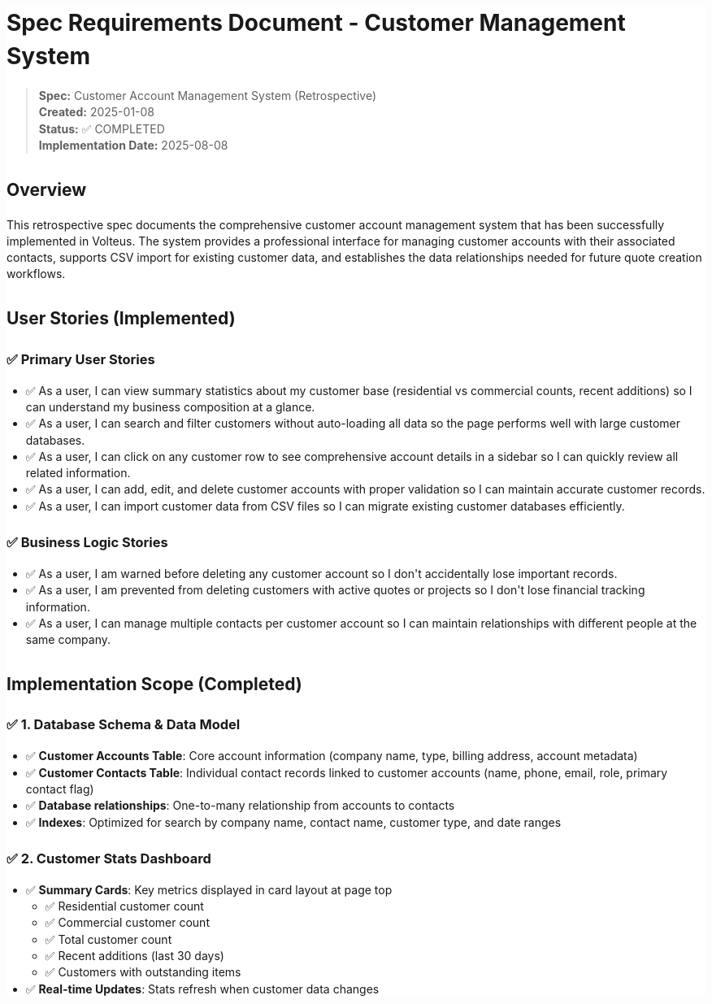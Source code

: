 # Spec Requirements Document - Customer Management System

> **Spec:** Customer Account Management System (Retrospective)  
> **Created:** 2025-01-08  
> **Status:** ✅ COMPLETED  
> **Implementation Date:** 2025-08-08

## Overview

This retrospective spec documents the comprehensive customer account management system that has been successfully implemented in Volteus. The system provides a professional interface for managing customer accounts with their associated contacts, supports CSV import for existing customer data, and establishes the data relationships needed for future quote creation workflows.

## User Stories (Implemented)

### ✅ Primary User Stories
- ✅ As a user, I can view summary statistics about my customer base (residential vs commercial counts, recent additions) so I can understand my business composition at a glance.
- ✅ As a user, I can search and filter customers without auto-loading all data so the page performs well with large customer databases.
- ✅ As a user, I can click on any customer row to see comprehensive account details in a sidebar so I can quickly review all related information.
- ✅ As a user, I can add, edit, and delete customer accounts with proper validation so I can maintain accurate customer records.
- ✅ As a user, I can import customer data from CSV files so I can migrate existing customer databases efficiently.

### ✅ Business Logic Stories
- ✅ As a user, I am warned before deleting any customer account so I don't accidentally lose important records.
- ✅ As a user, I am prevented from deleting customers with active quotes or projects so I don't lose financial tracking information.
- ✅ As a user, I can manage multiple contacts per customer account so I can maintain relationships with different people at the same company.

## Implementation Scope (Completed)

### ✅ 1. Database Schema & Data Model
- ✅ **Customer Accounts Table**: Core account information (company name, type, billing address, account metadata)
- ✅ **Customer Contacts Table**: Individual contact records linked to customer accounts (name, phone, email, role, primary contact flag)
- ✅ **Database relationships**: One-to-many relationship from accounts to contacts
- ✅ **Indexes**: Optimized for search by company name, contact name, customer type, and date ranges

### ✅ 2. Customer Stats Dashboard
- ✅ **Summary Cards**: Key metrics displayed in card layout at page top
  - ✅ Residential customer count
  - ✅ Commercial customer count  
  - ✅ Total customer count
  - ✅ Recent additions (last 30 days)
  - ✅ Customers with outstanding items
- ✅ **Real-time Updates**: Stats refresh when customer data changes
